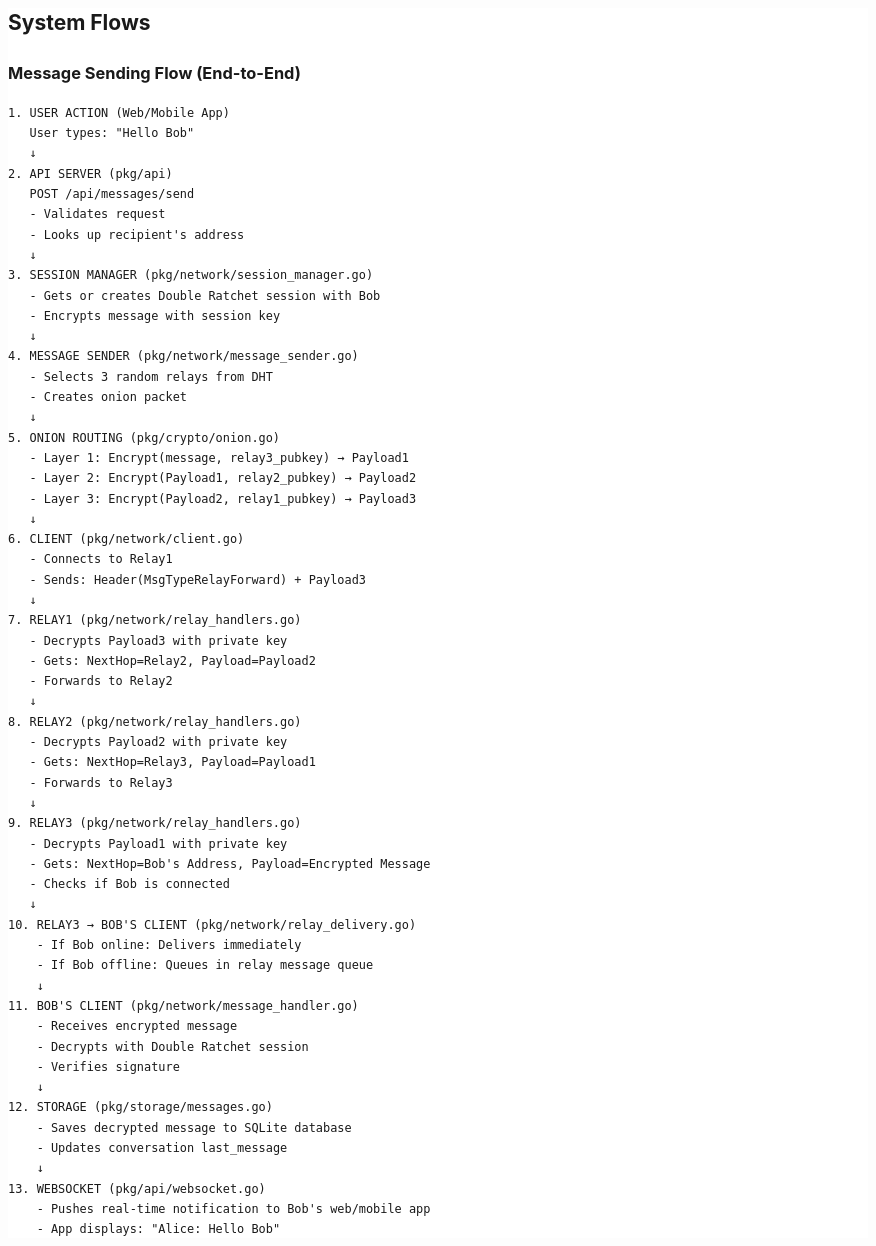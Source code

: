 
## System Flows

### Message Sending Flow (End-to-End)

```
1. USER ACTION (Web/Mobile App)
   User types: "Hello Bob"
   ↓
2. API SERVER (pkg/api)
   POST /api/messages/send
   - Validates request
   - Looks up recipient's address
   ↓
3. SESSION MANAGER (pkg/network/session_manager.go)
   - Gets or creates Double Ratchet session with Bob
   - Encrypts message with session key
   ↓
4. MESSAGE SENDER (pkg/network/message_sender.go)
   - Selects 3 random relays from DHT
   - Creates onion packet
   ↓
5. ONION ROUTING (pkg/crypto/onion.go)
   - Layer 1: Encrypt(message, relay3_pubkey) → Payload1
   - Layer 2: Encrypt(Payload1, relay2_pubkey) → Payload2
   - Layer 3: Encrypt(Payload2, relay1_pubkey) → Payload3
   ↓
6. CLIENT (pkg/network/client.go)
   - Connects to Relay1
   - Sends: Header(MsgTypeRelayForward) + Payload3
   ↓
7. RELAY1 (pkg/network/relay_handlers.go)
   - Decrypts Payload3 with private key
   - Gets: NextHop=Relay2, Payload=Payload2
   - Forwards to Relay2
   ↓
8. RELAY2 (pkg/network/relay_handlers.go)
   - Decrypts Payload2 with private key
   - Gets: NextHop=Relay3, Payload=Payload1
   - Forwards to Relay3
   ↓
9. RELAY3 (pkg/network/relay_handlers.go)
   - Decrypts Payload1 with private key
   - Gets: NextHop=Bob's Address, Payload=Encrypted Message
   - Checks if Bob is connected
   ↓
10. RELAY3 → BOB'S CLIENT (pkg/network/relay_delivery.go)
    - If Bob online: Delivers immediately
    - If Bob offline: Queues in relay message queue
    ↓
11. BOB'S CLIENT (pkg/network/message_handler.go)
    - Receives encrypted message
    - Decrypts with Double Ratchet session
    - Verifies signature
    ↓
12. STORAGE (pkg/storage/messages.go)
    - Saves decrypted message to SQLite database
    - Updates conversation last_message
    ↓
13. WEBSOCKET (pkg/api/websocket.go)
    - Pushes real-time notification to Bob's web/mobile app
    - App displays: "Alice: Hello Bob"
```
